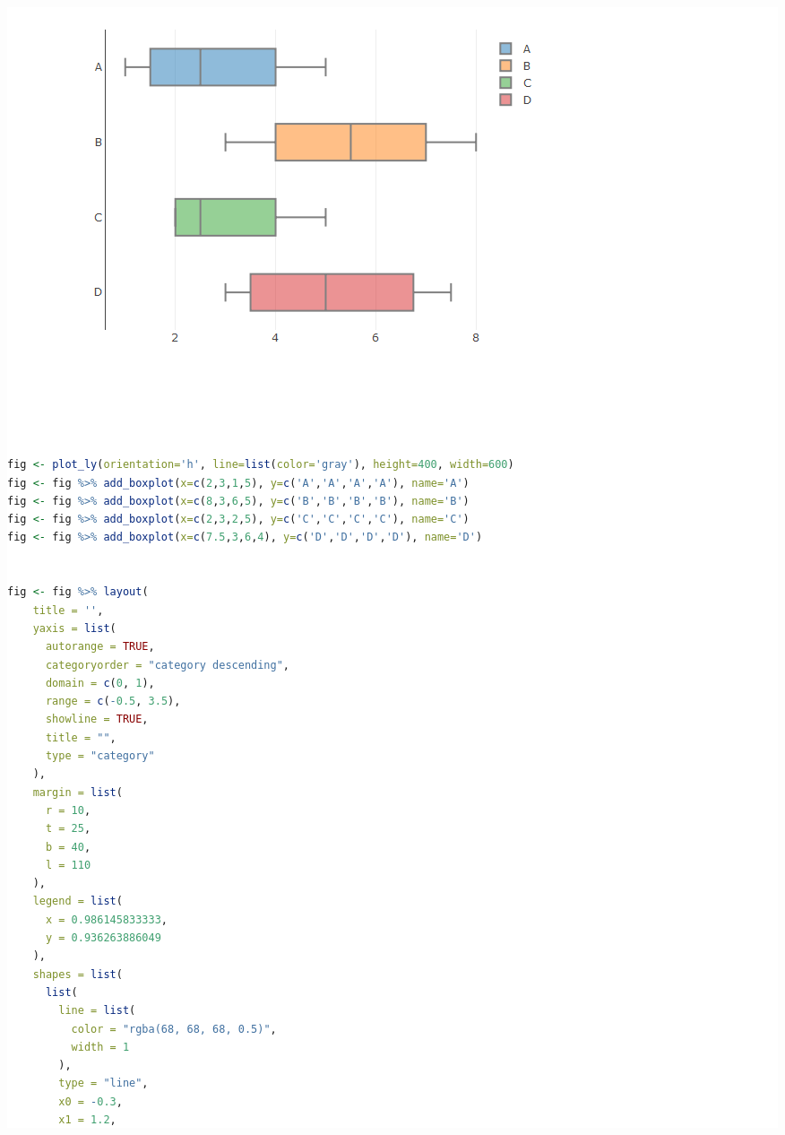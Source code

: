 ![](plotly_files/figure-gfm/unnamed-chunk-13-1.png)

``` r
fig <- plot_ly(orientation='h', line=list(color='gray'), height=400, width=600)
fig <- fig %>% add_boxplot(x=c(2,3,1,5), y=c('A','A','A','A'), name='A')
fig <- fig %>% add_boxplot(x=c(8,3,6,5), y=c('B','B','B','B'), name='B')
fig <- fig %>% add_boxplot(x=c(2,3,2,5), y=c('C','C','C','C'), name='C')
fig <- fig %>% add_boxplot(x=c(7.5,3,6,4), y=c('D','D','D','D'), name='D')


fig <- fig %>% layout(
    title = '',
    yaxis = list(
      autorange = TRUE, 
      categoryorder = "category descending", 
      domain = c(0, 1), 
      range = c(-0.5, 3.5), 
      showline = TRUE, 
      title = "", 
      type = "category"
    ),
    margin = list(
      r = 10, 
      t = 25, 
      b = 40, 
      l = 110
    ),
    legend = list(
      x = 0.986145833333, 
      y = 0.936263886049
    ), 
    shapes = list(
      list(
        line = list(
          color = "rgba(68, 68, 68, 0.5)", 
          width = 1
        ), 
        type = "line", 
        x0 = -0.3, 
        x1 = 1.2, 
```